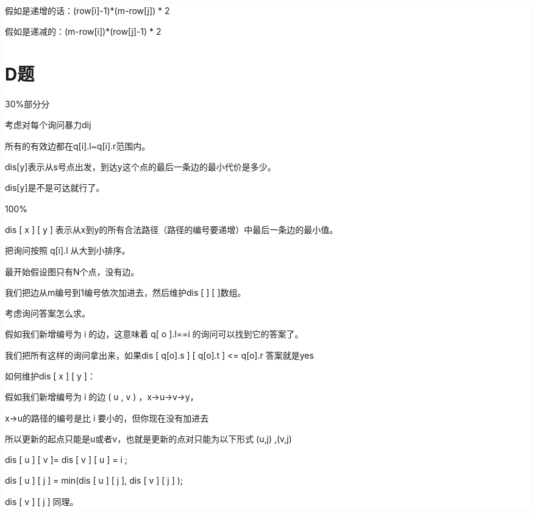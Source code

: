 假如是递增的话：(row[i]-1)*(m-row[j]) * 2

假如是递减的：(m-row[i])*(row[j]-1) * 2





# D题

30%部分分

考虑对每个询问暴力dij

所有的有效边都在q[i].l~q[i].r范围内。

dis[y]表示从s号点出发，到达y这个点的最后一条边的最小代价是多少。

dis[y]是不是可达就行了。



100%

dis [ x ] [ y ]  表示从x到y的所有合法路径（路径的编号要递增）中最后一条边的最小值。

把询问按照 q[i].l 从大到小排序。



最开始假设图只有N个点，没有边。

我们把边从m编号到1编号依次加进去，然后维护dis [ ] [ ]数组。



考虑询问答案怎么求。

假如我们新增编号为 i 的边，这意味着 q[ o ].l==i 的询问可以找到它的答案了。

我们把所有这样的询问拿出来，如果dis [ q[o].s ] [ q[o].t ] <= q[o].r 答案就是yes



如何维护dis [ x ] [ y ]：

假如我们新增编号为 i 的边 ( u , v ) ，x->u->v->y，

x->u的路径的编号是比 i 要小的，但你现在没有加进去

所以更新的起点只能是u或者v，也就是更新的点对只能为以下形式 (u,j) ,(v,j)

dis [ u ] [ v ]= dis [ v ] [ u ] = i ;

dis [ u ] [ j ] = min(dis [ u ] [ j ], dis [ v ] [ j ] );

dis [ v ]  [ j ] 同理。